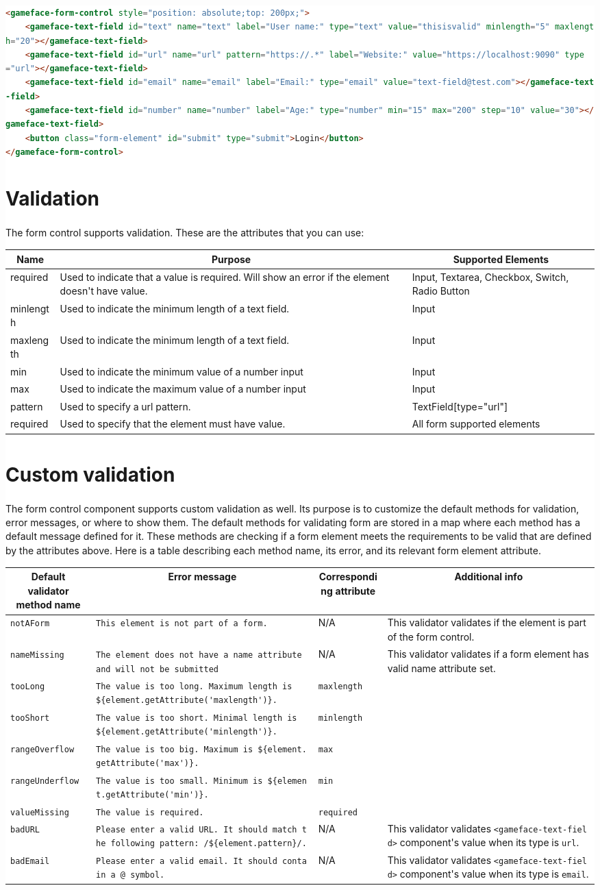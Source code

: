 ```html
<gameface-form-control style="position: absolute;top: 200px;">
    <gameface-text-field id="text" name="text" label="User name:" type="text" value="thisisvalid" minlength="5" maxlength="20"></gameface-text-field>
    <gameface-text-field id="url" name="url" pattern="https://.*" label="Website:" value="https://localhost:9090" type="url"></gameface-text-field>
    <gameface-text-field id="email" name="email" label="Email:" type="email" value="text-field@test.com"></gameface-text-field>
    <gameface-text-field id="number" name="number" label="Age:" type="number" min="15" max="200" step="10" value="30"></gameface-text-field>
    <button class="form-element" id="submit" type="submit">Login</button>
</gameface-form-control>
```
# Validation

The form control supports validation. These are the attributes that you can use:

| Name      | Purpose                                                                                          | Supported Elements                              |
| --------- | ------------------------------------------------------------------------------------------------ | ----------------------------------------------- |
| required  | Used to indicate that a value is required. Will show an error if the element doesn't have value. | Input, Textarea, Checkbox, Switch, Radio Button |
| minlength | Used to indicate the minimum length of a text field.                                             | Input                                           |
| maxlength | Used to indicate the minimum length of a text field.                                             | Input                                           |
| min       | Used to indicate the minimum value of a number input                                             | Input                                           |
| max       | Used to indicate the maximum value of a number input                                             | Input                                           |
| pattern   | Used to specify a url pattern.                                                                   | TextField[type="url"]                           |
| required  | Used to specify that the element must have value.                                                | All form supported elements                     |

# Custom validation

The form control component supports custom validation as well. Its purpose is to customize the default methods for validation, error messages, or where to show them. The default methods for validating form are stored in a map where each method has a default message defined for it. These methods are checking if a form element meets the requirements to be valid that are defined by the attributes above. Here is a table describing each method name, its error, and its relevant form element attribute.

| Default validator method name | Error message                                                                            | Corresponding attribute | Additional info                                                                              |
| ---------------------- | ---------------------------------------------------------------------------------------- | ----------------------- | -------------------------------------------------------------------------------------------- |
| `notAForm`             | `This element is not part of a form.`                                                    | N/A                     | This validator validates if the element is part of the form control.                         |
| `nameMissing`          | `The element does not have a name attribute and will not be submitted`                  | N/A                     | This validator validates if a form element has valid name attribute set.                     |
| `tooLong`              | `The value is too long. Maximum length is ${element.getAttribute('maxlength')}.`         | `maxlength`             |
| `tooShort`             | `The value is too short. Minimal length is ${element.getAttribute('minlength')}.`        | `minlength`             |
| `rangeOverflow`        | `The value is too big. Maximum is ${element.getAttribute('max')}.`                       | `max`                   |
| `rangeUnderflow`       | `The value is too small. Minimum is ${element.getAttribute('min')}.`                     | `min`                   |
| `valueMissing`         | `The value is required.`                                                                 | `required`              |
| `badURL`               | `Please enter a valid URL. It should match the following pattern: /${element.pattern}/.` | N/A                     | This validator validates `<gameface-text-field>` component's value when its type is `url`.   |
| `badEmail`             | `Please enter a valid email. It should contain a @ symbol.`                              | N/A                     | This validator validates `<gameface-text-field>` component's value when its type is `email`. |

